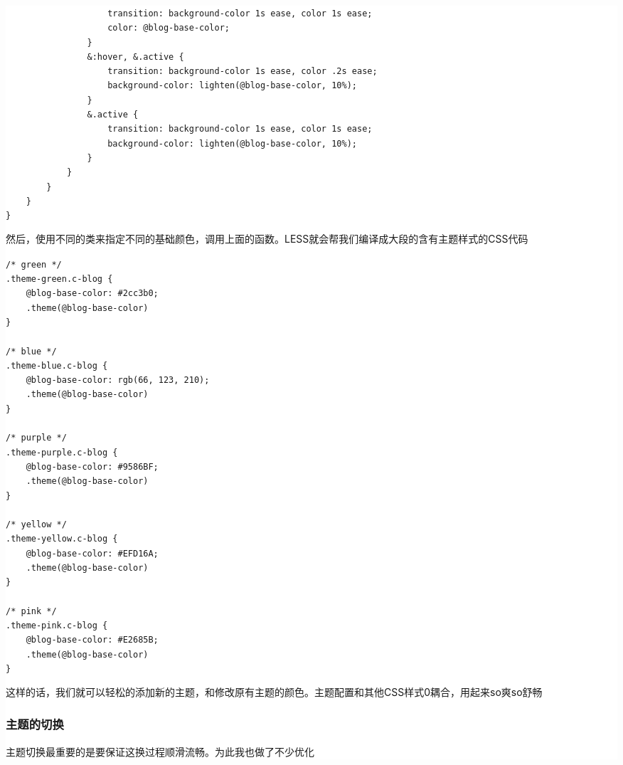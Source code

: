                        transition: background-color 1s ease, color 1s ease;
                        color: @blog-base-color;
                    }
                    &:hover, &.active {
                        transition: background-color 1s ease, color .2s ease;
                        background-color: lighten(@blog-base-color, 10%);
                    }
                    &.active {
                        transition: background-color 1s ease, color 1s ease;
                        background-color: lighten(@blog-base-color, 10%);
                    }
                }
            }
        }
    }

然后，使用不同的类来指定不同的基础颜色，调用上面的函数。LESS就会帮我们编译成大段的含有主题样式的CSS代码

    /* green */
    .theme-green.c-blog {
        @blog-base-color: #2cc3b0;
        .theme(@blog-base-color)
    }

    /* blue */
    .theme-blue.c-blog {
        @blog-base-color: rgb(66, 123, 210);
        .theme(@blog-base-color)
    }

    /* purple */
    .theme-purple.c-blog {
        @blog-base-color: #9586BF;
        .theme(@blog-base-color)
    }

    /* yellow */
    .theme-yellow.c-blog {
        @blog-base-color: #EFD16A;
        .theme(@blog-base-color)
    }

    /* pink */
    .theme-pink.c-blog {
        @blog-base-color: #E2685B;
        .theme(@blog-base-color)
    }


这样的话，我们就可以轻松的添加新的主题，和修改原有主题的颜色。主题配置和其他CSS样式0耦合，用起来so爽so舒畅

### 主题的切换

主题切换最重要的是要保证这换过程顺滑流畅。为此我也做了不少优化
